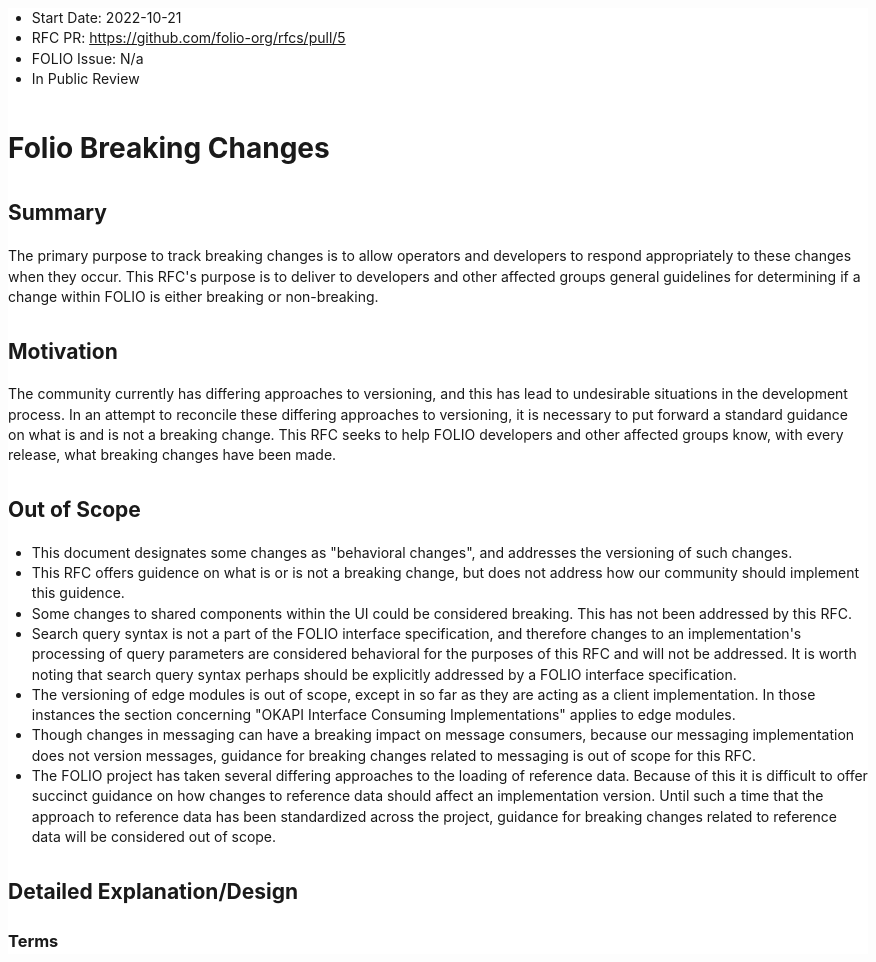 - Start Date: 2022-10-21
- RFC PR: https://github.com/folio-org/rfcs/pull/5
- FOLIO Issue: N/a
- In Public Review


# Folio Breaking Changes

## Summary

The primary purpose to track breaking changes is to allow operators and developers to respond appropriately to these changes when they occur. This RFC's purpose is to deliver to developers and other affected groups general guidelines for determining if a change within FOLIO is either breaking or non-breaking. 

## Motivation

The community currently has differing approaches to versioning, and this has lead to undesirable situations in the development process. In an attempt to reconcile these differing approaches to versioning, it is necessary to put forward a standard guidance on what is and is not a breaking change. This RFC seeks to help FOLIO developers and other affected groups know, with every release, what breaking changes have been made.

## Out of Scope

- This document designates some changes as "behavioral changes", and addresses the versioning of such changes.
- This RFC offers guidence on what is or is not a breaking change, but does not address how our community should implement this guidence.
- Some changes to shared components within the UI could be considered breaking. This has not been addressed by this RFC.
- Search query syntax is not a part of the FOLIO interface specification, and therefore changes to an implementation's processing of query parameters are considered behavioral for the purposes of this RFC and will not be addressed. It is worth noting that search query syntax perhaps should be explicitly addressed by a FOLIO interface specification.
- The versioning of edge modules is out of scope, except in so far as they are acting as a client implementation. In those instances the section concerning "OKAPI Interface Consuming Implementations" applies to edge modules.
- Though changes in messaging can have a breaking impact on message consumers, because our messaging implementation does not version messages, guidance for breaking changes related to messaging is out of scope for this RFC.
- The FOLIO project has taken several differing approaches to the loading of reference data. Because of this it is difficult to offer succinct guidance on how changes to reference data should affect an implementation version. Until such a time that the approach to reference data has been standardized across the project, guidance for breaking changes related to reference data will be considered out of scope.

## Detailed Explanation/Design

### Terms
